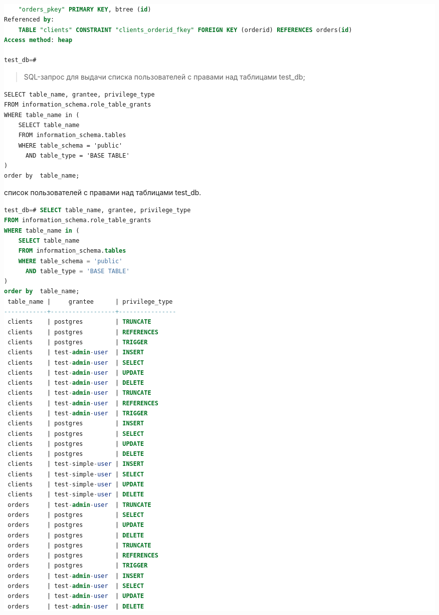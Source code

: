 ```sql
    "orders_pkey" PRIMARY KEY, btree (id)
Referenced by:
    TABLE "clients" CONSTRAINT "clients_orderid_fkey" FOREIGN KEY (orderid) REFERENCES orders(id)
Access method: heap

test_db=#

```

>SQL-запрос для выдачи списка пользователей с правами над таблицами test_db;
```sql92
SELECT table_name, grantee, privilege_type
FROM information_schema.role_table_grants
WHERE table_name in (
    SELECT table_name
    FROM information_schema.tables
    WHERE table_schema = 'public'
      AND table_type = 'BASE TABLE'
)
order by  table_name;

```
список пользователей с правами над таблицами test_db.
```sql
test_db=# SELECT table_name, grantee, privilege_type
FROM information_schema.role_table_grants
WHERE table_name in (
    SELECT table_name
    FROM information_schema.tables
    WHERE table_schema = 'public'
      AND table_type = 'BASE TABLE'
)
order by  table_name;
 table_name |     grantee      | privilege_type
------------+------------------+----------------
 clients    | postgres         | TRUNCATE
 clients    | postgres         | REFERENCES
 clients    | postgres         | TRIGGER
 clients    | test-admin-user  | INSERT
 clients    | test-admin-user  | SELECT
 clients    | test-admin-user  | UPDATE
 clients    | test-admin-user  | DELETE
 clients    | test-admin-user  | TRUNCATE
 clients    | test-admin-user  | REFERENCES
 clients    | test-admin-user  | TRIGGER
 clients    | postgres         | INSERT
 clients    | postgres         | SELECT
 clients    | postgres         | UPDATE
 clients    | postgres         | DELETE
 clients    | test-simple-user | INSERT
 clients    | test-simple-user | SELECT
 clients    | test-simple-user | UPDATE
 clients    | test-simple-user | DELETE
 orders     | test-admin-user  | TRUNCATE
 orders     | postgres         | SELECT
 orders     | postgres         | UPDATE
 orders     | postgres         | DELETE
 orders     | postgres         | TRUNCATE
 orders     | postgres         | REFERENCES
 orders     | postgres         | TRIGGER
 orders     | test-admin-user  | INSERT
 orders     | test-admin-user  | SELECT
 orders     | test-admin-user  | UPDATE
 orders     | test-admin-user  | DELETE
```